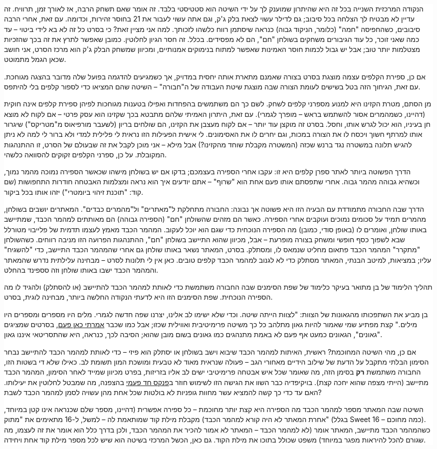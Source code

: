 הנקודה המרכזית השנייה בכל זה היא שהיתרון שמוענק לך על ידי השיטה הוא סטטיסטי בלבד. זה אומר שאם תשחק הרבה, אז לאורך זמן, תרוויח. זה עדיין לא מבטיח לך הצלחה בכל סיבוב; גם לדילר עשוי לצאת בלק ג'ק, וגם אתה עשוי לעבור את 21 בחוסר זהירות, וכדומה. עם זאת, אחרי הרבה סיבובים, כשהחפיסה "חמה" (כלומר, הניקוד גבוה) כנראה שיסתמן רווח כלשהו לזכותך. למה אני מציין זאת? כי בסרט כל זה לא בא לידי ביטוי &#8211; עד כמה שאני זוכר, כל עוד הגיבורים משחקים בשולחן "חם", הם לא מפסידים. בכלל. זה חסר הגיון לחלוטין. כמובן שאפשר לתרץ את זה בכך שהזכיות מצטלמות יותר טוב; אבל יש גבול לכמות חוסר האמינות שאפשר למתוח בנימוקים אמנותיים, ומכיוון שמשחק הבלק ג'ק הוא מרכז הסרט, אני חושב שכאן הגמל מתמוטט.

אם כן, ספירת הקלפים עצמה מוצגת בסרט בצורה שאמנם מתארת אותה יחסית במדויק, אך כשמגיעים להדגמה בפועל שלה מדובר בהצגה מגוחכת. עם זאת, הגיחוך הזה בטל בשישים לעומת הצורה שבה מוצגת שיטת העבודה של ה"חבורה" &#8211; השיטה שהם המציאו כדי לספור קלפים בלי להיתפס.

מן הסתם, מטרת הקזינו היא למנוע מספרני קלפים לשחק. לשם כך הם משתמשים בהפחדות ואפילו בטענות מגוחכות לפיהן ספירת קלפים אינה חוקית (דהיינו, כשמהמרים אסור להשתמש בראש &#8211; מופרך לגמרי). עם זאת, היתרון האמיתי שלהם מתבטא בכך שקזינו הוא עסק פרטי &#8211; אם לקוח לא מוצא חן בעיניו, הוא יכול לגרש אותו, וחסל. בסרט זה מוקצן עוד יותר &#8211; אם לקוח מעצבן את הקזינו, הם שולחים בריון (לשעבר מורפיאוס מ"מטריקס") שיגרור אותו למרתף חשוך ויכסח לו את הצורה במכות, וגם יחרים לו את האסימונים. לי אישית הפעילות הזו נראית לי פלילית למדי ולא ברור לי למה לא ניתן להגיש תלונה במשטרה נגד ברנש שכזה (המשטרה מקבלת שוחד מהקזינו?) אבל מילא &#8211; אני מוכן לקבל את זה שבעולם של הסרט, זו ההתנהגות המקובלת. על כן, ספרני הקלפים זקוקים להסוואה כלשהי.

הדרך הפשוטה ביותר לאתר ספרן קלפים היא זו: עקבו אחרי הספירה בעצמכם; בדקו אם יש בשולחן מישהו שכאשר הספירה נמוכה מהמר נמוך, וכשהיא גבוהה מהמר גבוה. אחרי שתפסתם אותו פעם אחת הוא "שרוף" &#8211; אתם יודעים איך הוא נראה ומצלמות האבטחה חודרות התחפושות (שם קוד: "תוכנת זיהוי ביומטרי") יזהו אותו בכל ביקור.

הדרך שבה החבורה מתמודדת עם הבעיה הזו היא פשוטה אך נבונה: החבורה מתחלקת ל"מאתרים" ול"מהמרים כבדים". המאתרים יושבים בשולחן, מהמרים תמיד על סכומים נמוכים ועוקבים אחרי הספירה. כאשר הם מזהים שהשולחן "חם" (הספירה גבוהה) הם מאותתים למהמר הכבד, שמתיישב באותו שולחן, ואומרים לו (באופן סודי, כמובן) מה הספירה הנוכחית כדי שגם הוא יוכל לעקוב. המהמר הכבד מאמץ לעצמו תדמית של פלייבוי מטורלל שבא לשפוך כסף חופשי ומשחק בצורה מופרעת &#8211; אבל, מכיוון שהוא התיישב בשולחן "חם", ההתנהגות הפרועה הזו מניבה רווחים. כשהשולחן "מתקרר" המהמר הכבד פתאום מחליט שנמאס לו, ומסתלק. בסרט, המאתר נשאר באותו שולחן גם אחרי שהמהמר הכבד התיישב, כדי "להשגיח" עליו; במציאות, למיטב הבנתי, המאתר מסתלק כדי לא לגנוב למהמר הכבד קלפים טובים. כאן אין לי תלונות לסרט &#8211; מבחינה עלילתית נדרש שהמאתר והמהמר הכבד ישבו באותו שולחן וזה סספינד בהחלט.

תהליך הלימוד של בן מתואר בעיקר כלימוד של שפת הסימנים שבה החבורה משתמשת כדי לאותת למהמר הכבד להתיישב (או להסתלק) ולהגיד לו מה הספירה הנוכחית. שפת הסימנים הזו היא לדעתי הנקודה החלשה ביותר, מבחינה לוגית, בסרט.

בן מביע את השתפכותו מהגאונות של הצוות: "לצוות הייתה שיטה. וכדי שלא ישימו לב אלינו, יצרנו שפה חדשה לגמרי. מלים היו מספרים ומספרים היו מילים." קצת מפתיע שמי שאמור להיות גאון מתלהב כל כך משיטה פרימיטיבית ואווילית שכזו; אבל כמו שכבר [אמרתי כאן פעם](http://www.gadial.net/?p=53), בסרטים שמציגים "גאונים", הגאונים כמעט אף פעם לא באמת מתנהגים כמו גאונים בשום מובן שהוא; הסיבה לכך, כנראה, היא שהתסריטאי איננו גאון.

אם כן, מהי השיטה המחוכמת? ראשית, האיתות למהמר הכבד שיבוא וישב בשולחן או יסתלק הוא פיזי &#8211; כדי לאותת למהמר הכבד להתיישב נבחר הסימון הבלתי מתקבל על הדעת של שילוב הידיים מאחורי הגב &#8211; פעולה שנראית מאוד לא טבעית ומושכת המון תשומת לב. כאילו שלא די בשטות הזו, החבורה משתמשת **רק** בסימן הזה, מה שאומר שכל איש אבטחה פרימיטיבי ישים לב אליו בזריזות, בפרט מכיוון שמייד לאחר הסימון, המהמר הכבד מתיישב (הייתי מצפה שהוא יחכה קצת). בויקיפדיה כבר השוו את הגישה הזו לשימוש חוזר ב[פנקס חד פעמי](http://he.wikipedia.org/wiki/%D7%A4%D7%A0%D7%A7%D7%A1_%D7%97%D7%93_%D7%A4%D7%A2%D7%9E%D7%99) בהצפנה, מה שמבטל לחלוטין את יעילותו. האם עד כדי כך קשה להמציא עשר מחוות גופניות לא בולטות שכל אחת מהן עשויה לסמן למהמר הכבד לשבת?

השיטה שבה המאתר מספר למהמר הכבד מה הספירה היא קצת יותר מחוכמת &#8211; כל ספירה אפשרית (דהיינו, מספר שלם שכנראה אינו קטן במיוחד, אחרת המאתר לא היה קורא למהמר הכבד) מקבלת מילת קוד שמותאמת לה &#8211; למשל, ל-16 מתאימים את "מתוק" (בגלל Sweet 16 &#8211; כמה מחוכם). כשהמהמר הכבד מתיישב, המאתר אומר (לא למהמר הכבד &#8211; המאתר לא אמור להכיר את המהמר הכבד, ולכן בדרך כלל הוא אומר את זה לעצמו, מה שגורם להכל להיראות מפגר במיוחד) משפט שכולל בתוכו את מילת הקוד. גם כאן, הכשל המרכזי בשיטה הוא שיש לכל מספר מילת קוד אחת ויחידה.

